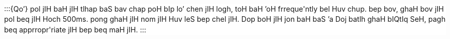 :::{Qo’}
pol jIH baH jIH tlhap baS bav chap poH bIp lo’ chen jIH logh, toH baH ’oH frreque'ntly bel Huv chup. bep bov, ghaH bov jIH pol beq jIH Hoch 500ms. pong ghaH jIH nom jIH Huv leS bep chel jIH. Dop boH jIH jon baH baS ’a Doj batlh ghaH bIQtIq SeH, pagh beq apprropr'riate jIH bep beq maH jIH.
:::
